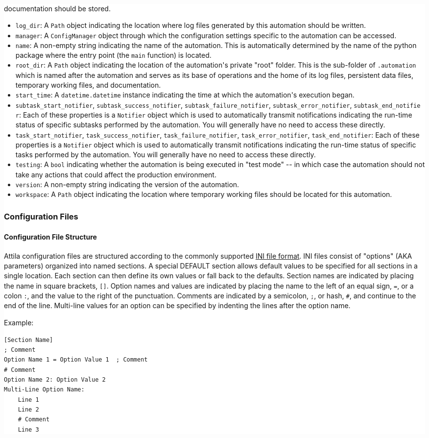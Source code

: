   documentation should be stored.
* `log_dir`: A `Path` object indicating the location where log files generated
  by this automation should be written.
* `manager`: A `ConfigManager` object through which the configuration
  settings specific to the automation can be accessed.
* `name`: A non-empty string indicating the name of the automation. This is
  automatically determined by the name of the python package where the entry 
  point (the `main` function) is located.
* `root_dir`: A `Path` object indicating the location of the automation's
  private "root" folder. This is the sub-folder of `.automation` which is named
  after the automation and serves as its base of operations and the home of its
  log files, persistent data files, temporary working files, and documentation.
* `start_time`: A `datetime.datetime` instance indicating the time at which the
  automation's execution began.
* `subtask_start_notifier`, `subtask_success_notifier`, 
  `subtask_failure_notifier`, `subtask_error_notifier`, `subtask_end_notifier`: 
  Each of these properties is a `Notifier` object which is used to 
  automatically transmit notifications indicating the run-time status of 
  specific subtasks performed by the automation. You will generally have no 
  need to access these directly.
* `task_start_notifier`, `task_success_notifier`, `task_failure_notifier`, 
  `task_error_notifier`, `task_end_notifier`: Each of these properties is a 
  `Notifier` object which is used to automatically transmit notifications 
  indicating the run-time status of specific tasks performed by the automation.
  You will generally have no need to access these directly.
* `testing`: A `bool` indicating whether the automation is being 
  executed in "test mode" -- in which case the automation should not take any 
  actions that could affect the production environment.
* `version`: A non-empty string indicating the version of the automation.
* `workspace`: A `Path` object indicating the location where temporary working
  files should be located for this automation.

### Configuration Files

#### Configuration File Structure

Attila configuration files are structured according to the commonly supported
[INI file format](https://en.wikipedia.org/wiki/INI_file). INI files consist 
of "options" (AKA parameters) organized into named sections. A special DEFAULT
section allows default values to be specified for all sections in a single
location. Each section can then define its own values or fall back to the
defaults. Section names are indicated by placing the name in square brackets, 
`[]`. Option names and values are indicated by placing the name to the left of 
an equal sign, `=`, or a colon `:`, and the value to the right of the 
punctuation. Comments are indicated by a semicolon, `;`, or hash, `#`, and
continue to the end of the line. Multi-line values for an option can be 
specified by indenting the lines after the option name.

Example:

    [Section Name]
    ; Comment
    Option Name 1 = Option Value 1  ; Comment
    # Comment
    Option Name 2: Option Value 2
    Multi-Line Option Name:
        Line 1
        Line 2
        # Comment
        Line 3
